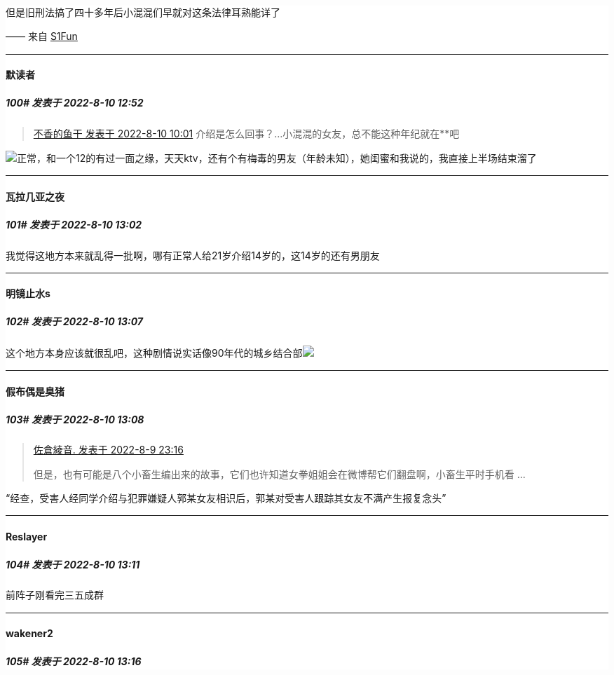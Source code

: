 但是旧刑法搞了四十多年后小混混们早就对这条法律耳熟能详了

—— 来自 [S1Fun](https://s1fun.koalcat.com)



*****

####  默读者  
##### 100#       发表于 2022-8-10 12:52

<blockquote><a href="httphttps://bbs.saraba1st.com/2b/forum.php?mod=redirect&amp;goto=findpost&amp;pid=57000693&amp;ptid=2086066" target="_blank">不香的鱼干 发表于 2022-8-10 10:01</a>
介绍是怎么回事？…小混混的女友，总不能这种年纪就在**吧</blockquote>
<img src="https://static.saraba1st.com/image/smiley/face2017/035.png" referrerpolicy="no-referrer">正常，和一个12的有过一面之缘，天天ktv，还有个有梅毒的男友（年龄未知），她闺蜜和我说的，我直接上半场结束溜了



*****

####  瓦拉几亚之夜  
##### 101#       发表于 2022-8-10 13:02

我觉得这地方本来就乱得一批啊，哪有正常人给21岁介绍14岁的，这14岁的还有男朋友

*****

####  明镜止水s  
##### 102#       发表于 2022-8-10 13:07

这个地方本身应该就很乱吧，这种剧情说实话像90年代的城乡结合部<img src="https://static.saraba1st.com/image/smiley/face2017/174.png" referrerpolicy="no-referrer">

*****

####  假布偶是臭猪  
##### 103#       发表于 2022-8-10 13:08

<blockquote><a href="httphttps://bbs.saraba1st.com/2b/forum.php?mod=redirect&amp;goto=findpost&amp;pid=56997306&amp;ptid=2086066" target="_blank">佐倉綾音. 发表于 2022-8-9 23:16</a>

但是，也有可能是八个小畜生编出来的故事，它们也许知道女拳姐姐会在微博帮它们翻盘啊，小畜生平时手机看 ...</blockquote>
“经查，受害人经同学介绍与犯罪嫌疑人郭某女友相识后，郭某对受害人跟踪其女友不满产生报复念头”

*****

####  Reslayer  
##### 104#       发表于 2022-8-10 13:11

前阵子刚看完三五成群



*****

####  wakener2  
##### 105#       发表于 2022-8-10 13:16
